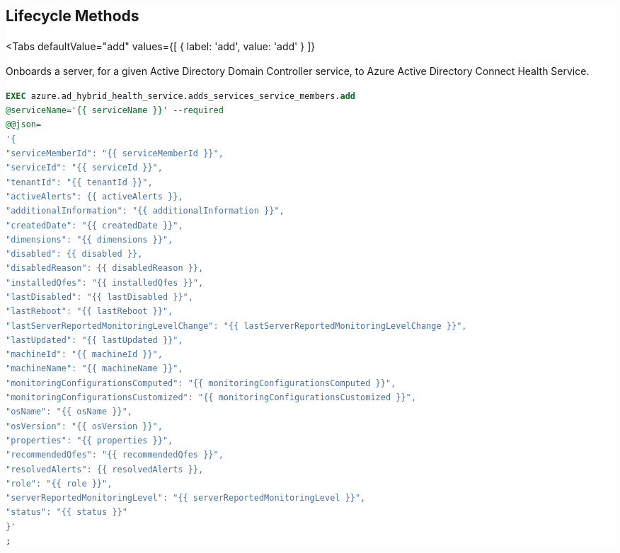 
## Lifecycle Methods

<Tabs
    defaultValue="add"
    values={[
        { label: 'add', value: 'add' }
    ]}
>
<TabItem value="add">

Onboards  a server, for a given Active Directory Domain Controller service, to Azure Active Directory Connect Health Service.

```sql
EXEC azure.ad_hybrid_health_service.adds_services_service_members.add 
@serviceName='{{ serviceName }}' --required 
@@json=
'{
"serviceMemberId": "{{ serviceMemberId }}", 
"serviceId": "{{ serviceId }}", 
"tenantId": "{{ tenantId }}", 
"activeAlerts": {{ activeAlerts }}, 
"additionalInformation": "{{ additionalInformation }}", 
"createdDate": "{{ createdDate }}", 
"dimensions": "{{ dimensions }}", 
"disabled": {{ disabled }}, 
"disabledReason": {{ disabledReason }}, 
"installedQfes": "{{ installedQfes }}", 
"lastDisabled": "{{ lastDisabled }}", 
"lastReboot": "{{ lastReboot }}", 
"lastServerReportedMonitoringLevelChange": "{{ lastServerReportedMonitoringLevelChange }}", 
"lastUpdated": "{{ lastUpdated }}", 
"machineId": "{{ machineId }}", 
"machineName": "{{ machineName }}", 
"monitoringConfigurationsComputed": "{{ monitoringConfigurationsComputed }}", 
"monitoringConfigurationsCustomized": "{{ monitoringConfigurationsCustomized }}", 
"osName": "{{ osName }}", 
"osVersion": "{{ osVersion }}", 
"properties": "{{ properties }}", 
"recommendedQfes": "{{ recommendedQfes }}", 
"resolvedAlerts": {{ resolvedAlerts }}, 
"role": "{{ role }}", 
"serverReportedMonitoringLevel": "{{ serverReportedMonitoringLevel }}", 
"status": "{{ status }}"
}'
;
```
</TabItem>
</Tabs>
